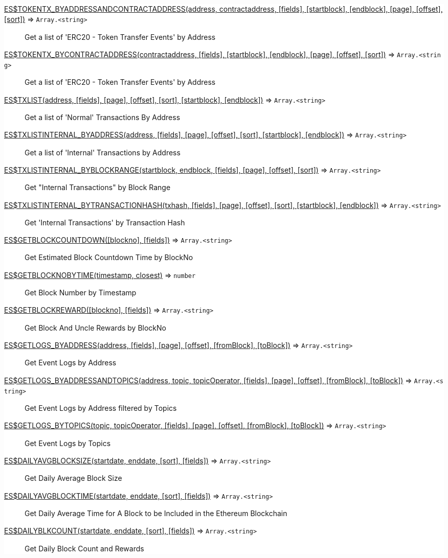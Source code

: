 </dd>
<dt><a href="#ES$TOKENTX_BYADDRESSANDCONTRACTADDRESS">ES$TOKENTX_BYADDRESSANDCONTRACTADDRESS(address, contractaddress, [fields], [startblock], [endblock], [page], [offset], [sort])</a> ⇒ <code>Array.&lt;string&gt;</code></dt>
<dd><p>Get a list of &#39;ERC20 - Token Transfer Events&#39; by Address</p>
</dd>
<dt><a href="#ES$TOKENTX_BYCONTRACTADDRESS">ES$TOKENTX_BYCONTRACTADDRESS(contractaddress, [fields], [startblock], [endblock], [page], [offset], [sort])</a> ⇒ <code>Array.&lt;string&gt;</code></dt>
<dd><p>Get a list of &#39;ERC20 - Token Transfer Events&#39; by Address</p>
</dd>
<dt><a href="#ES$TXLIST">ES$TXLIST(address, [fields], [page], [offset], [sort], [startblock], [endblock])</a> ⇒ <code>Array.&lt;string&gt;</code></dt>
<dd><p>Get a list of &#39;Normal&#39; Transactions By Address</p>
</dd>
<dt><a href="#ES$TXLISTINTERNAL_BYADDRESS">ES$TXLISTINTERNAL_BYADDRESS(address, [fields], [page], [offset], [sort], [startblock], [endblock])</a> ⇒ <code>Array.&lt;string&gt;</code></dt>
<dd><p>Get a list of &#39;Internal&#39; Transactions by Address</p>
</dd>
<dt><a href="#ES$TXLISTINTERNAL_BYBLOCKRANGE">ES$TXLISTINTERNAL_BYBLOCKRANGE(startblock, endblock, [fields], [page], [offset], [sort])</a> ⇒ <code>Array.&lt;string&gt;</code></dt>
<dd><p>Get &quot;Internal Transactions&quot; by Block Range</p>
</dd>
<dt><a href="#ES$TXLISTINTERNAL_BYTRANSACTIONHASH">ES$TXLISTINTERNAL_BYTRANSACTIONHASH(txhash, [fields], [page], [offset], [sort], [startblock], [endblock])</a> ⇒ <code>Array.&lt;string&gt;</code></dt>
<dd><p>Get &#39;Internal Transactions&#39; by Transaction Hash</p>
</dd>
<dt><a href="#ES$GETBLOCKCOUNTDOWN">ES$GETBLOCKCOUNTDOWN([blockno], [fields])</a> ⇒ <code>Array.&lt;string&gt;</code></dt>
<dd><p>Get Estimated Block Countdown Time by BlockNo</p>
</dd>
<dt><a href="#ES$GETBLOCKNOBYTIME">ES$GETBLOCKNOBYTIME(timestamp, closest)</a> ⇒ <code>number</code></dt>
<dd><p>Get Block Number by Timestamp</p>
</dd>
<dt><a href="#ES$GETBLOCKREWARD">ES$GETBLOCKREWARD([blockno], [fields])</a> ⇒ <code>Array.&lt;string&gt;</code></dt>
<dd><p>Get Block And Uncle Rewards by BlockNo</p>
</dd>
<dt><a href="#ES$GETLOGS_BYADDRESS">ES$GETLOGS_BYADDRESS(address, [fields], [page], [offset], [fromBlock], [toBlock])</a> ⇒ <code>Array.&lt;string&gt;</code></dt>
<dd><p>Get Event Logs by Address</p>
</dd>
<dt><a href="#ES$GETLOGS_BYADDRESSANDTOPICS">ES$GETLOGS_BYADDRESSANDTOPICS(address, topic, topicOperator, [fields], [page], [offset], [fromBlock], [toBlock])</a> ⇒ <code>Array.&lt;string&gt;</code></dt>
<dd><p>Get Event Logs by Address filtered by Topics</p>
</dd>
<dt><a href="#ES$GETLOGS_BYTOPICS">ES$GETLOGS_BYTOPICS(topic, topicOperator, [fields], [page], [offset], [fromBlock], [toBlock])</a> ⇒ <code>Array.&lt;string&gt;</code></dt>
<dd><p>Get Event Logs by Topics</p>
</dd>
<dt><a href="#ES$DAILYAVGBLOCKSIZE">ES$DAILYAVGBLOCKSIZE(startdate, enddate, [sort], [fields])</a> ⇒ <code>Array.&lt;string&gt;</code></dt>
<dd><p>Get Daily Average Block Size</p>
</dd>
<dt><a href="#ES$DAILYAVGBLOCKTIME">ES$DAILYAVGBLOCKTIME(startdate, enddate, [sort], [fields])</a> ⇒ <code>Array.&lt;string&gt;</code></dt>
<dd><p>Get Daily Average Time for A Block to be Included in the Ethereum Blockchain</p>
</dd>
<dt><a href="#ES$DAILYBLKCOUNT">ES$DAILYBLKCOUNT(startdate, enddate, [sort], [fields])</a> ⇒ <code>Array.&lt;string&gt;</code></dt>
<dd><p>Get Daily Block Count and Rewards</p>
</dd>